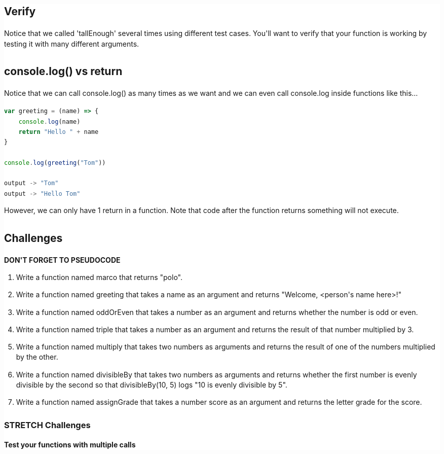 
## Verify

Notice that we called 'tallEnough' several times using different test cases.  You'll want to verify that your function is working by testing it with many different arguments.

## console.log()  vs  return
Notice that we can call console.log() as many times as we want and we can even call console.log inside functions like this...

```JavaScript
var greeting = (name) => {
    console.log(name)
    return "Hello " + name
}

console.log(greeting("Tom"))

output -> "Tom"
output -> "Hello Tom"

```
However, we can only have 1 return in a function.  Note that code after the function returns something will not execute.


## Challenges

**DON'T FORGET TO PSEUDOCODE**

1. Write a function named marco that returns "polo".

2. Write a function named greeting that takes a name as an argument and returns "Welcome, <person's name here>!"

3. Write a function named oddOrEven that takes a number as an argument and returns whether the number is odd or even.

4. Write a function named triple that takes a number as an argument and returns the result of that number multiplied by 3.

5. Write a function named multiply that takes two numbers as arguments and returns the result of one of the numbers multiplied by the other.

6. Write a function named divisibleBy that takes two numbers as arguments and returns whether the first number is evenly divisible by the second so that divisibleBy(10, 5) logs "10 is evenly divisible by 5".

7. Write a function named assignGrade that takes a number score as an argument and returns the letter grade for the score.


### STRETCH Challenges

**Test your functions with multiple calls**
